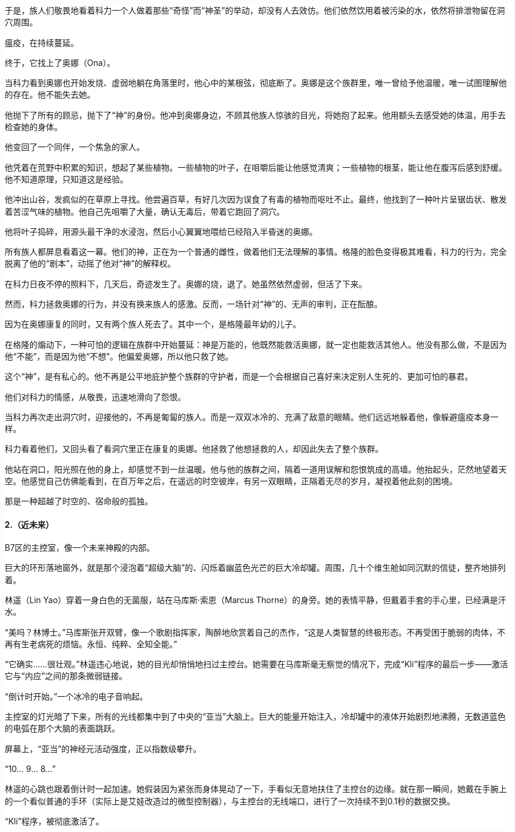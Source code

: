 于是，族人们敬畏地看着科力一个人做着那些“奇怪”而“神圣”的举动，却没有人去效仿。他们依然饮用着被污染的水，依然将排泄物留在洞穴周围。

瘟疫，在持续蔓延。

终于，它找上了奥娜（Ona）。

当科力看到奥娜也开始发烧、虚弱地躺在角落里时，他心中的某根弦，彻底断了。奥娜是这个族群里，唯一曾给予他温暖，唯一试图理解他的存在。他不能失去她。

他抛下了所有的顾忌，抛下了“神”的身份。他冲到奥娜身边，不顾其他族人惊骇的目光，将她抱了起来。他用额头去感受她的体温，用手去检查她的身体。

他变回了一个同伴，一个焦急的家人。

他凭着在荒野中积累的知识，想起了某些植物。一些植物的叶子，在咀嚼后能让他感觉清爽；一些植物的根茎，能让他在腹泻后感到舒缓。他不知道原理，只知道这是经验。

他冲出山谷，发疯似的在草原上寻找。他尝遍百草，有好几次因为误食了有毒的植物而呕吐不止。最终，他找到了一种叶片呈锯齿状、散发着苦涩气味的植物。他自己先咀嚼了大量，确认无毒后，带着它跑回了洞穴。

他将叶子捣碎，用源头最干净的水浸泡，然后小心翼翼地喂给已经陷入半昏迷的奥娜。

所有族人都屏息看着这一幕。他们的神，正在为一个普通的雌性，做着他们无法理解的事情。格隆的脸色变得极其难看，科力的行为，完全脱离了他的“剧本”，动摇了他对“神”的解释权。

在科力日夜不停的照料下，几天后，奇迹发生了。奥娜的烧，退了。她虽然依然虚弱，但活了下来。

然而，科力拯救奥娜的行为，并没有换来族人的感激。反而，一场针对“神”的、无声的审判，正在酝酿。

因为在奥娜康复的同时，又有两个族人死去了。其中一个，是格隆最年幼的儿子。

在格隆的煽动下，一种可怕的逻辑在族群中开始蔓延：神是万能的，他既然能救活奥娜，就一定也能救活其他人。他没有那么做，不是因为他“不能”，而是因为他“不想”。他偏爱奥娜，所以他只救了她。

这个“神”，是有私心的。他不再是公平地庇护整个族群的守护者，而是一个会根据自己喜好来决定别人生死的、更加可怕的暴君。

他们对科力的情感，从敬畏，迅速地滑向了怨恨。

当科力再次走出洞穴时，迎接他的，不再是匍匐的族人。而是一双双冰冷的、充满了敌意的眼睛。他们远远地躲着他，像躲避瘟疫本身一样。

科力看着他们，又回头看了看洞穴里正在康复的奥娜。他拯救了他想拯救的人，却因此失去了整个族群。

他站在洞口，阳光照在他的身上，却感觉不到一丝温暖。他与他的族群之间，隔着一道用误解和怨恨筑成的高墙。他抬起头，茫然地望着天空。他感觉自己仿佛能看到，在百万年之后，在遥远的时空彼岸，有另一双眼睛，正隔着无尽的岁月，凝视着他此刻的困境。

那是一种超越了时空的、宿命般的孤独。

#### **2.（近未来）**

B7区的主控室，像一个未来神殿的内部。

巨大的环形落地窗外，就是那个浸泡着“超级大脑”的、闪烁着幽蓝色光芒的巨大冷却罐。周围，几十个维生舱如同沉默的信徒，整齐地排列着。

林遥（Lin Yao）穿着一身白色的无菌服，站在马库斯·索恩（Marcus Thorne）的身旁。她的表情平静，但戴着手套的手心里，已经满是汗水。

“美吗？林博士。”马库斯张开双臂，像一个歌剧指挥家，陶醉地欣赏着自己的杰作，“这是人类智慧的终极形态。不再受困于脆弱的肉体，不再有生老病死的烦恼。永恒、纯粹、全知全能。”

“它确实……很壮观。”林遥违心地说，她的目光却悄悄地扫过主控台。她需要在马库斯毫无察觉的情况下，完成“Kli”程序的最后一步——激活它与“内应”之间的那条微弱链接。

“倒计时开始。”一个冰冷的电子音响起。

主控室的灯光暗了下来，所有的光线都集中到了中央的“亚当”大脑上。巨大的能量开始注入，冷却罐中的液体开始剧烈地沸腾，无数道蓝色的电弧在那个大脑的表面跳跃。

屏幕上，“亚当”的神经元活动强度，正以指数级攀升。

“10… 9… 8…”

林遥的心跳也跟着倒计时一起加速。她假装因为紧张而身体晃动了一下，手看似无意地扶住了主控台的边缘。就在那一瞬间，她戴在手腕上的一个看似普通的手环（实际上是艾娃改造过的微型控制器），与主控台的无线端口，进行了一次持续不到0.1秒的数据交换。

“Kli”程序，被彻底激活了。
